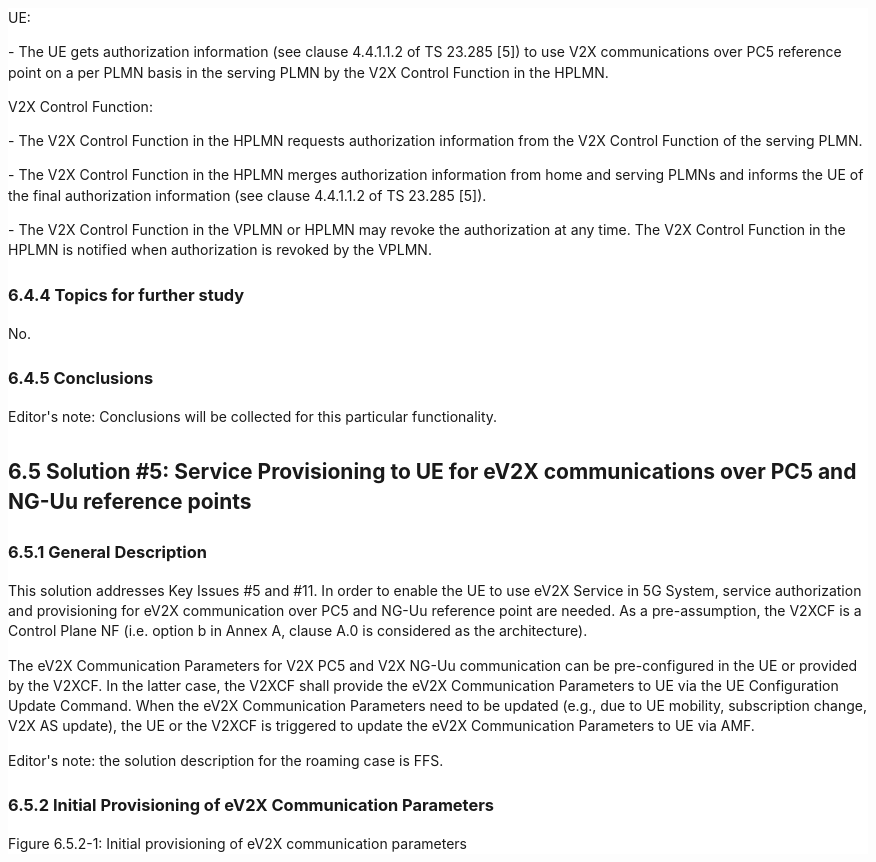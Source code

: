UE:

\- The UE gets authorization information (see clause 4.4.1.1.2 of
TS 23.285 \[5\]) to use V2X communications over PC5 reference point on a
per PLMN basis in the serving PLMN by the V2X Control Function in the
HPLMN.

V2X Control Function:

\- The V2X Control Function in the HPLMN requests authorization
information from the V2X Control Function of the serving PLMN.

\- The V2X Control Function in the HPLMN merges authorization
information from home and serving PLMNs and informs the UE of the final
authorization information (see clause 4.4.1.1.2 of TS 23.285 \[5\]).

\- The V2X Control Function in the VPLMN or HPLMN may revoke the
authorization at any time. The V2X Control Function in the HPLMN is
notified when authorization is revoked by the VPLMN.

### 6.4.4 Topics for further study

No.

### 6.4.5 Conclusions

Editor\'s note: Conclusions will be collected for this particular
functionality.

6.5 Solution \#5: Service Provisioning to UE for eV2X communications over PC5 and NG-Uu reference points
--------------------------------------------------------------------------------------------------------

### 6.5.1 General Description

This solution addresses Key Issues \#5 and \#11. In order to enable the
UE to use eV2X Service in 5G System, service authorization and
provisioning for eV2X communication over PC5 and NG-Uu reference point
are needed. As a pre-assumption, the V2XCF is a Control Plane NF (i.e.
option b in Annex A, clause A.0 is considered as the architecture).

The eV2X Communication Parameters for V2X PC5 and V2X NG-Uu
communication can be pre-configured in the UE or provided by the V2XCF.
In the latter case, the V2XCF shall provide the eV2X Communication
Parameters to UE via the UE Configuration Update Command. When the eV2X
Communication Parameters need to be updated (e.g., due to UE mobility,
subscription change, V2X AS update), the UE or the V2XCF is triggered to
update the eV2X Communication Parameters to UE via AMF.

Editor\'s note: the solution description for the roaming case is FFS.

### 6.5.2 Initial Provisioning of eV2X Communication Parameters

Figure 6.5.2-1: Initial provisioning of eV2X communication parameters
